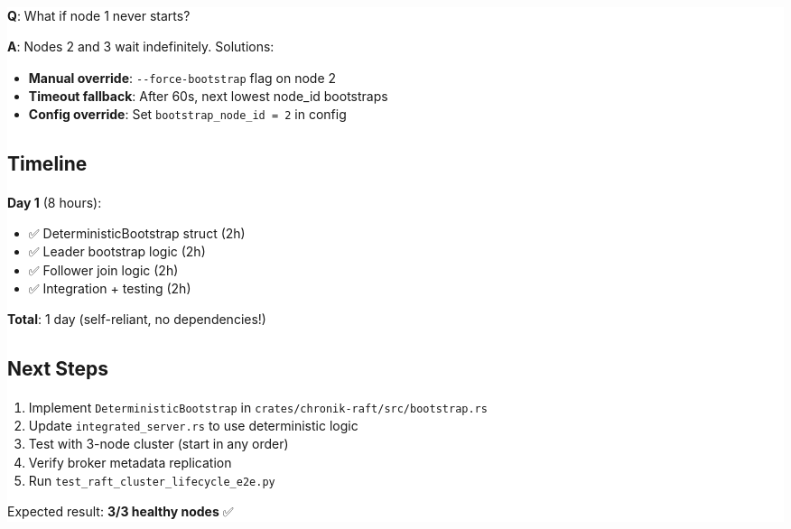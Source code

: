 **Q**: What if node 1 never starts?

**A**: Nodes 2 and 3 wait indefinitely. Solutions:
- **Manual override**: `--force-bootstrap` flag on node 2
- **Timeout fallback**: After 60s, next lowest node_id bootstraps
- **Config override**: Set `bootstrap_node_id = 2` in config

## Timeline

**Day 1** (8 hours):
- ✅ DeterministicBootstrap struct (2h)
- ✅ Leader bootstrap logic (2h)
- ✅ Follower join logic (2h)
- ✅ Integration + testing (2h)

**Total**: 1 day (self-reliant, no dependencies!)

## Next Steps

1. Implement `DeterministicBootstrap` in `crates/chronik-raft/src/bootstrap.rs`
2. Update `integrated_server.rs` to use deterministic logic
3. Test with 3-node cluster (start in any order)
4. Verify broker metadata replication
5. Run `test_raft_cluster_lifecycle_e2e.py`

Expected result: **3/3 healthy nodes** ✅

